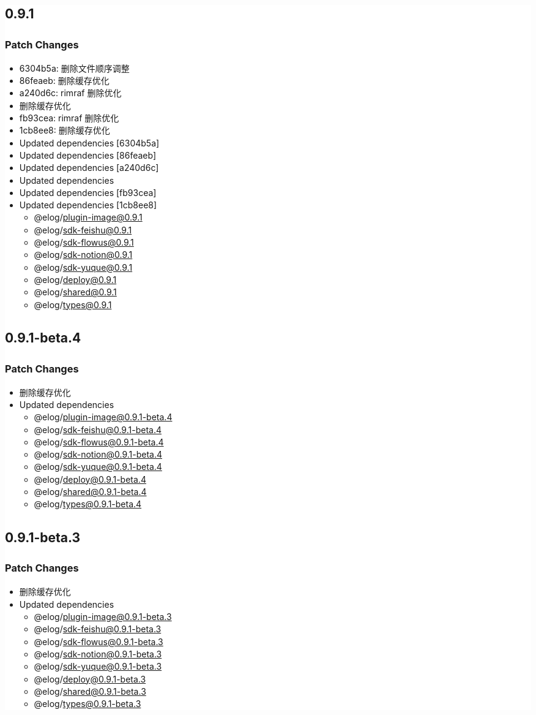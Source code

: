 ## 0.9.1

### Patch Changes

- 6304b5a: 删除文件顺序调整
- 86feaeb: 删除缓存优化
- a240d6c: rimraf 删除优化
- 删除缓存优化
- fb93cea: rimraf 删除优化
- 1cb8ee8: 删除缓存优化
- Updated dependencies [6304b5a]
- Updated dependencies [86feaeb]
- Updated dependencies [a240d6c]
- Updated dependencies
- Updated dependencies [fb93cea]
- Updated dependencies [1cb8ee8]
  - @elog/plugin-image@0.9.1
  - @elog/sdk-feishu@0.9.1
  - @elog/sdk-flowus@0.9.1
  - @elog/sdk-notion@0.9.1
  - @elog/sdk-yuque@0.9.1
  - @elog/deploy@0.9.1
  - @elog/shared@0.9.1
  - @elog/types@0.9.1

## 0.9.1-beta.4

### Patch Changes

- 删除缓存优化
- Updated dependencies
  - @elog/plugin-image@0.9.1-beta.4
  - @elog/sdk-feishu@0.9.1-beta.4
  - @elog/sdk-flowus@0.9.1-beta.4
  - @elog/sdk-notion@0.9.1-beta.4
  - @elog/sdk-yuque@0.9.1-beta.4
  - @elog/deploy@0.9.1-beta.4
  - @elog/shared@0.9.1-beta.4
  - @elog/types@0.9.1-beta.4

## 0.9.1-beta.3

### Patch Changes

- 删除缓存优化
- Updated dependencies
  - @elog/plugin-image@0.9.1-beta.3
  - @elog/sdk-feishu@0.9.1-beta.3
  - @elog/sdk-flowus@0.9.1-beta.3
  - @elog/sdk-notion@0.9.1-beta.3
  - @elog/sdk-yuque@0.9.1-beta.3
  - @elog/deploy@0.9.1-beta.3
  - @elog/shared@0.9.1-beta.3
  - @elog/types@0.9.1-beta.3
